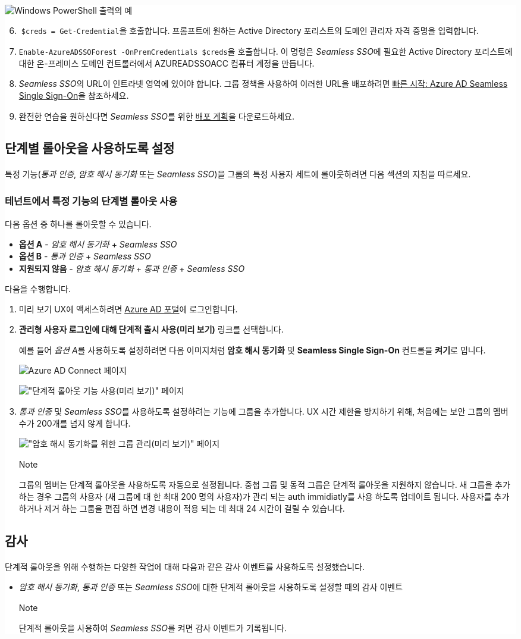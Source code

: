    ![Windows PowerShell 출력의 예](./media/how-to-connect-staged-rollout/sr3.png)

6.  `$creds = Get-Credential`을 호출합니다. 프롬프트에 원하는 Active Directory 포리스트의 도메인 관리자 자격 증명을 입력합니다.

7. `Enable-AzureADSSOForest -OnPremCredentials $creds`을 호출합니다. 이 명령은 *Seamless SSO*에 필요한 Active Directory 포리스트에 대한 온-프레미스 도메인 컨트롤러에서 AZUREADSSOACC 컴퓨터 계정을 만듭니다.

8. *Seamless SSO*의 URL이 인트라넷 영역에 있어야 합니다. 그룹 정책을 사용하여 이러한 URL을 배포하려면 [빠른 시작: Azure AD Seamless Single Sign-On](how-to-connect-sso-quick-start.md#step-3-roll-out-the-feature)을 참조하세요.

9. 완전한 연습을 원하신다면 *Seamless SSO*를 위한 [배포 계획](https://aka.ms/SeamlessSSODPDownload)을 다운로드하세요.

## <a name="enable-staged-rollout"></a>단계별 롤아웃을 사용하도록 설정

특정 기능(*통과 인증*, *암호 해시 동기화* 또는 *Seamless SSO*)을 그룹의 특정 사용자 세트에 롤아웃하려면 다음 섹션의 지침을 따르세요.

### <a name="enable-a-staged-rollout-of-a-specific-feature-on-your-tenant"></a>테넌트에서 특정 기능의 단계별 롤아웃 사용

다음 옵션 중 하나를 롤아웃할 수 있습니다.

- **옵션 A** - *암호 해시 동기화* + *Seamless SSO*
- **옵션 B** - *통과 인증* + *Seamless SSO*
- **지원되지 않음** - *암호 해시 동기화* + *통과 인증* + *Seamless SSO*

다음을 수행합니다.

1. 미리 보기 UX에 액세스하려면 [Azure AD 포털](https://aka.ms/stagedrolloutux)에 로그인합니다.

2. **관리형 사용자 로그인에 대해 단계적 출시 사용(미리 보기)** 링크를 선택합니다.

   예를 들어 *옵션 A*를 사용하도록 설정하려면 다음 이미지처럼 **암호 해시 동기화** 및 **Seamless Single Sign-On** 컨트롤을 **켜기**로 밉니다.

   ![Azure AD Connect 페이지](./media/how-to-connect-staged-rollout/sr4.png)

   !["단계적 롤아웃 기능 사용(미리 보기)" 페이지](./media/how-to-connect-staged-rollout/sr5.png)

3. *통과 인증* 및 *Seamless SSO*를 사용하도록 설정하려는 기능에 그룹을 추가합니다. UX 시간 제한을 방지하기 위해, 처음에는 보안 그룹의 멤버 수가 200개를 넘지 않게 합니다.

   !["암호 해시 동기화를 위한 그룹 관리(미리 보기)" 페이지](./media/how-to-connect-staged-rollout/sr6.png)

   >[!NOTE]
   >그룹의 멤버는 단계적 롤아웃을 사용하도록 자동으로 설정됩니다. 중첩 그룹 및 동적 그룹은 단계적 롤아웃을 지원하지 않습니다.
   >새 그룹을 추가 하는 경우 그룹의 사용자 (새 그룹에 대 한 최대 200 명의 사용자)가 관리 되는 auth immidiatly를 사용 하도록 업데이트 됩니다. 사용자를 추가 하거나 제거 하는 그룹을 편집 하면 변경 내용이 적용 되는 데 최대 24 시간이 걸릴 수 있습니다.

## <a name="auditing"></a>감사

단계적 롤아웃을 위해 수행하는 다양한 작업에 대해 다음과 같은 감사 이벤트를 사용하도록 설정했습니다.

- *암호 해시 동기화*, *통과 인증* 또는 *Seamless SSO*에 대한 단계적 롤아웃을 사용하도록 설정할 때의 감사 이벤트

  >[!NOTE]
  >단계적 롤아웃을 사용하여 *Seamless SSO*를 켜면 감사 이벤트가 기록됩니다.
